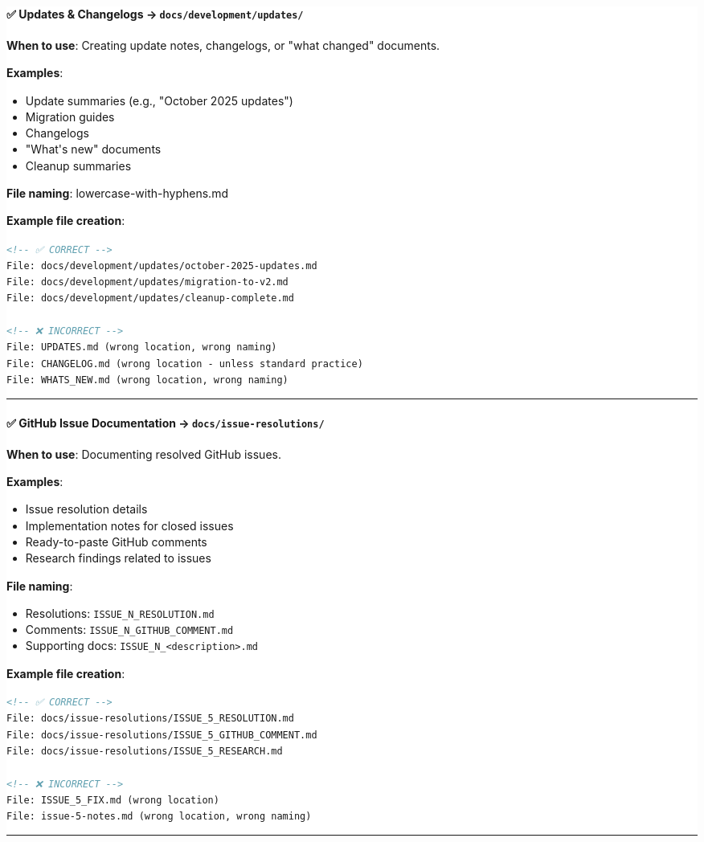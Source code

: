 
#### ✅ Updates & Changelogs → `docs/development/updates/`

**When to use**: Creating update notes, changelogs, or "what changed" documents.

**Examples**:
- Update summaries (e.g., "October 2025 updates")
- Migration guides
- Changelogs
- "What's new" documents
- Cleanup summaries

**File naming**: lowercase-with-hyphens.md

**Example file creation**:
```markdown
<!-- ✅ CORRECT -->
File: docs/development/updates/october-2025-updates.md
File: docs/development/updates/migration-to-v2.md
File: docs/development/updates/cleanup-complete.md

<!-- ❌ INCORRECT -->
File: UPDATES.md (wrong location, wrong naming)
File: CHANGELOG.md (wrong location - unless standard practice)
File: WHATS_NEW.md (wrong location, wrong naming)
```

---

#### ✅ GitHub Issue Documentation → `docs/issue-resolutions/`

**When to use**: Documenting resolved GitHub issues.

**Examples**:
- Issue resolution details
- Implementation notes for closed issues
- Ready-to-paste GitHub comments
- Research findings related to issues

**File naming**:
- Resolutions: `ISSUE_N_RESOLUTION.md`
- Comments: `ISSUE_N_GITHUB_COMMENT.md`
- Supporting docs: `ISSUE_N_<description>.md`

**Example file creation**:
```markdown
<!-- ✅ CORRECT -->
File: docs/issue-resolutions/ISSUE_5_RESOLUTION.md
File: docs/issue-resolutions/ISSUE_5_GITHUB_COMMENT.md
File: docs/issue-resolutions/ISSUE_5_RESEARCH.md

<!-- ❌ INCORRECT -->
File: ISSUE_5_FIX.md (wrong location)
File: issue-5-notes.md (wrong location, wrong naming)
```

---